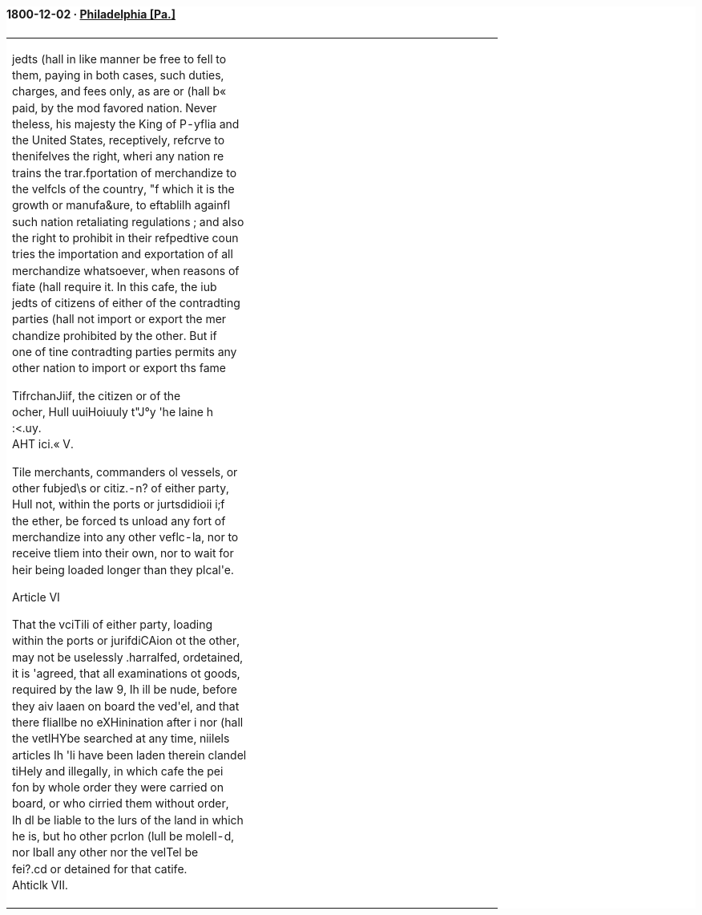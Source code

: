 #### 1800-12-02 &middot; [Philadelphia [Pa.]](http://dbpedia.org/resource/Philadelphia)

<table style="width: 100%;"><tr><td style="width: 50%">

  
jedts (hall in like manner be free to fell to  
them, paying in both cases, such duties,  
charges, and fees only, as are or (hall b«  
paid, by the mod favored nation. Never­  
theless, his majesty the King of P-yflia and  
the United States, receptively, refcrve to  
thenifelves the right, wheri any nation re­  
trains the trar.fportation of merchandize to  
the velfcls of the country, &quot;f which it is the  
growth or manufa&amp;ure, to eftablilh againfl  
such nation retaliating regulations ; and also  
the right to prohibit in their refpedtive coun­  
tries the importation and exportation of all  
merchandize whatsoever, when reasons of  
fiate (hall require it. In this cafe, the iub­  
jedts of citizens of either of the contradting  
parties (hall not import or export the mer­  
chandize prohibited by the other. But if  
one of tine contradting parties permits any  
other nation to import or export ths fame  
  
TifrchanJiif, the citizen or of the  
ocher, Hull uuiHoiuuly t&quot;J°y &#x27;he laine h­  
:&lt;.uy.  
AHT ici.« V.  
  
Tile merchants, commanders ol vessels, or  
other fubjed\s or citiz.-n? of either party,  
Hull not, within the ports or jurtsdidioii i;f  
the ether, be forced ts unload any fort of  
merchandize into any other veflc-la, nor to  
receive tliem into their own, nor to wait for  
heir being loaded longer than they plcal&#x27;e.  
  
Article VI  
  
That the vciTili of either party, loading  
within the ports or jurifdiCAion ot the other,  
may not be uselessly .harralfed, ordetained,  
it is &#x27;agreed, that all examinations ot goods,  
required by the law 9, Ih ill be nude, before  
they aiv laaen on board the ved&#x27;el, and that  
there fliallbe no eXHinination after i nor (hall  
the vetlHYbe searched at any time, niilels  
articles Ih &#x27;li have been laden therein clandel­  
tiHely and illegally, in which cafe the pei­  
fon by whole order they were carried on  
board, or who cirried them without order,  
Ih dl be liable to the lurs of the land in which  
he is, but ho other pcrlon (lull be molell-d,  
nor Iball any other nor the velTel be  
fei?.cd or detained for that catife.  
Ahticlk VII.  
  